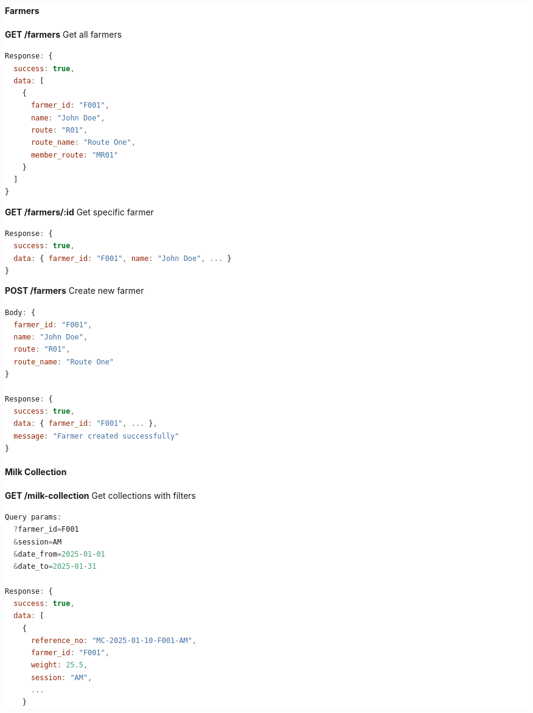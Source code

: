 #### Farmers

**GET /farmers**
Get all farmers
```javascript
Response: {
  success: true,
  data: [
    {
      farmer_id: "F001",
      name: "John Doe",
      route: "R01",
      route_name: "Route One",
      member_route: "MR01"
    }
  ]
}
```

**GET /farmers/:id**
Get specific farmer
```javascript
Response: {
  success: true,
  data: { farmer_id: "F001", name: "John Doe", ... }
}
```

**POST /farmers**
Create new farmer
```javascript
Body: {
  farmer_id: "F001",
  name: "John Doe",
  route: "R01",
  route_name: "Route One"
}

Response: {
  success: true,
  data: { farmer_id: "F001", ... },
  message: "Farmer created successfully"
}
```

#### Milk Collection

**GET /milk-collection**
Get collections with filters
```javascript
Query params:
  ?farmer_id=F001
  &session=AM
  &date_from=2025-01-01
  &date_to=2025-01-31

Response: {
  success: true,
  data: [
    {
      reference_no: "MC-2025-01-10-F001-AM",
      farmer_id: "F001",
      weight: 25.5,
      session: "AM",
      ...
    }
```